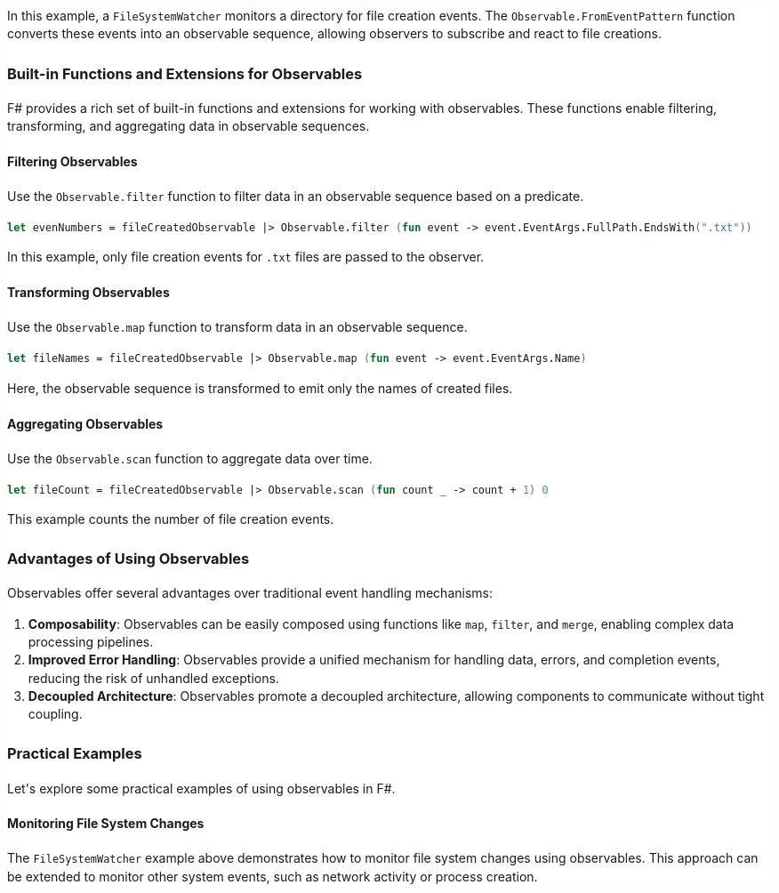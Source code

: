 In this example, a `FileSystemWatcher` monitors a directory for file creation events. The `Observable.FromEventPattern` function converts these events into an observable sequence, allowing observers to subscribe and react to file creations.

### Built-in Functions and Extensions for Observables

F# provides a rich set of built-in functions and extensions for working with observables. These functions enable filtering, transforming, and aggregating data in observable sequences.

#### Filtering Observables

Use the `Observable.filter` function to filter data in an observable sequence based on a predicate.

```fsharp
let evenNumbers = fileCreatedObservable |> Observable.filter (fun event -> event.EventArgs.FullPath.EndsWith(".txt"))
```

In this example, only file creation events for `.txt` files are passed to the observer.

#### Transforming Observables

Use the `Observable.map` function to transform data in an observable sequence.

```fsharp
let fileNames = fileCreatedObservable |> Observable.map (fun event -> event.EventArgs.Name)
```

Here, the observable sequence is transformed to emit only the names of created files.

#### Aggregating Observables

Use the `Observable.scan` function to aggregate data over time.

```fsharp
let fileCount = fileCreatedObservable |> Observable.scan (fun count _ -> count + 1) 0
```

This example counts the number of file creation events.

### Advantages of Using Observables

Observables offer several advantages over traditional event handling mechanisms:

1. **Composability**: Observables can be easily composed using functions like `map`, `filter`, and `merge`, enabling complex data processing pipelines.
2. **Improved Error Handling**: Observables provide a unified mechanism for handling data, errors, and completion events, reducing the risk of unhandled exceptions.
3. **Decoupled Architecture**: Observables promote a decoupled architecture, allowing components to communicate without tight coupling.

### Practical Examples

Let's explore some practical examples of using observables in F#.

#### Monitoring File System Changes

The `FileSystemWatcher` example above demonstrates how to monitor file system changes using observables. This approach can be extended to monitor other system events, such as network activity or process creation.
